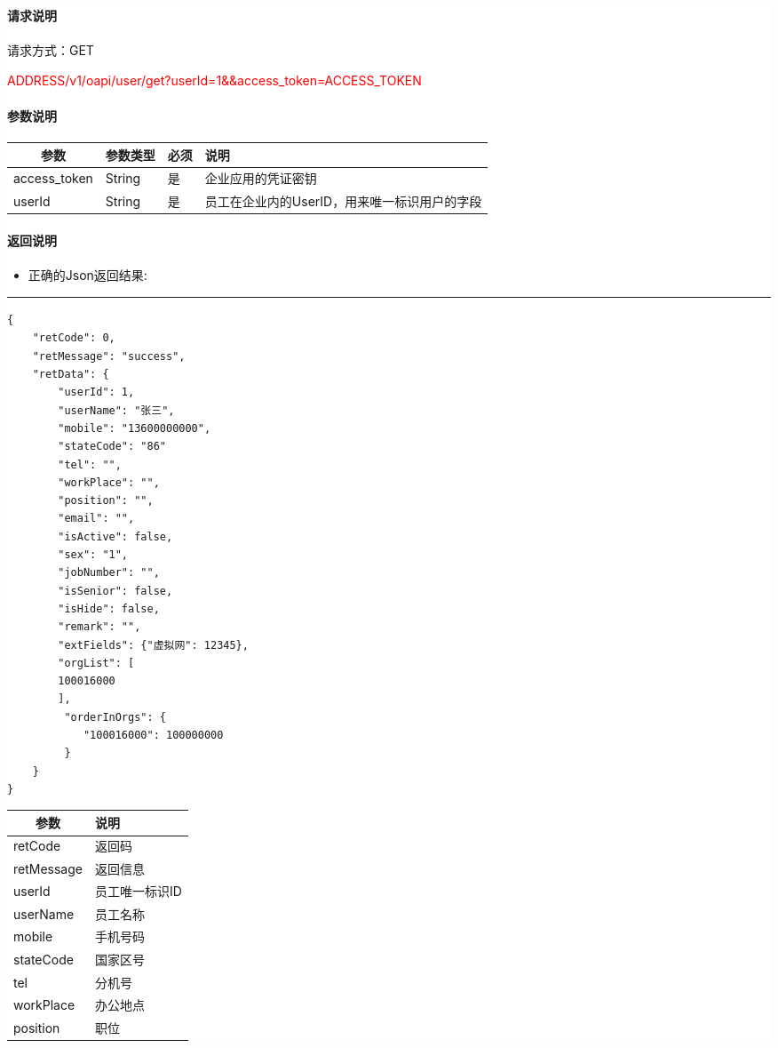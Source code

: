 #### 请求说明 ####
请求方式：GET

<font color=red>ADDRESS/v1/oapi/user/get?userId=1&&access_token=ACCESS_TOKEN</font>

#### 参数说明 ####

| 参数          | 参数类型   | 必须  | 说明                                        |
| -------       | :-----     | :---- | :----                                       |
| access_token  | String     | 是    | 企业应用的凭证密钥                          |
| userId        | String     | 是    | 员工在企业内的UserID，用来唯一标识用户的字段|

#### 返回说明 ####

* 正确的Json返回结果:

-----------
	{
  		"retCode": 0,
  		"retMessage": "success",
  		"retData": {
    		"userId": 1,
    		"userName": "张三",
    		"mobile": "13600000000",
    		"stateCode": "86"
    		"tel": "",
    		"workPlace": "",
    		"position": "",
    		"email": "",
    		"isActive": false,
    		"sex": "1",
    		"jobNumber": "",
    		"isSenior": false,
    		"isHide": false,
    		"remark": "",
    		"extFields": {"虚拟网": 12345},
    		"orgList": [
      		100016000
    		],
             "orderInOrgs": {
            	"100016000": 100000000
       		 }
  		}
	}


| 参数          | 说明                                                          |
| -------       | :----                                                         |
| retCode       | 返回码                                                        |
| retMessage    | 返回信息			                                        |
| userId        | 员工唯一标识ID                                                |
| userName      | 员工名称                                                      |
| mobile        | 手机号码                                                      |
| stateCode     | 国家区号                                                      |
| tel           | 分机号                                                        |
| workPlace     | 办公地点                                                      |
| position      | 职位                                                          |